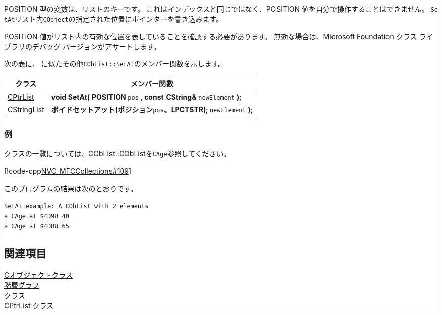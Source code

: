 POSITION 型の変数は、リストのキーです。 これはインデックスと同じではなく、POSITION 値を自分で操作することはできません。 `SetAt`リスト内`CObject`の指定された位置にポインターを書き込みます。

POSITION 値がリスト内の有効な位置を表していることを確認する必要があります。 無効な場合は、Microsoft Foundation クラス ライブラリのデバッグ バージョンがアサートします。

次の表に、 に似たその他`CObList::SetAt`のメンバー関数を示します。

|クラス|メンバー関数|
|-----------|---------------------|
|[CPtrList](../../mfc/reference/cptrlist-class.md)|**void SetAt( POSITION** `pos` **, const CString&** `newElement` **);**|
|[CStringList](../../mfc/reference/cstringlist-class.md)|**ボイドセットアット(ポジション**`pos`**、LPCTSTR);** `newElement` **);**|

### <a name="example"></a>例

  クラスの一覧については[、CObList::CObList](#coblist)を`CAge`参照してください。

[!code-cpp[NVC_MFCCollections#109](../../mfc/codesnippet/cpp/coblist-class_21.cpp)]

このプログラムの結果は次のとおりです。

```Output
SetAt example: A CObList with 2 elements
a CAge at $4D98 40
a CAge at $4DB8 65
```

## <a name="see-also"></a>関連項目

[Cオブジェクトクラス](../../mfc/reference/cobject-class.md)<br/>
[階層グラフ](../../mfc/hierarchy-chart.md)<br/>
[クラス](../../mfc/reference/cstringlist-class.md)<br/>
[CPtrList クラス](../../mfc/reference/cptrlist-class.md)
